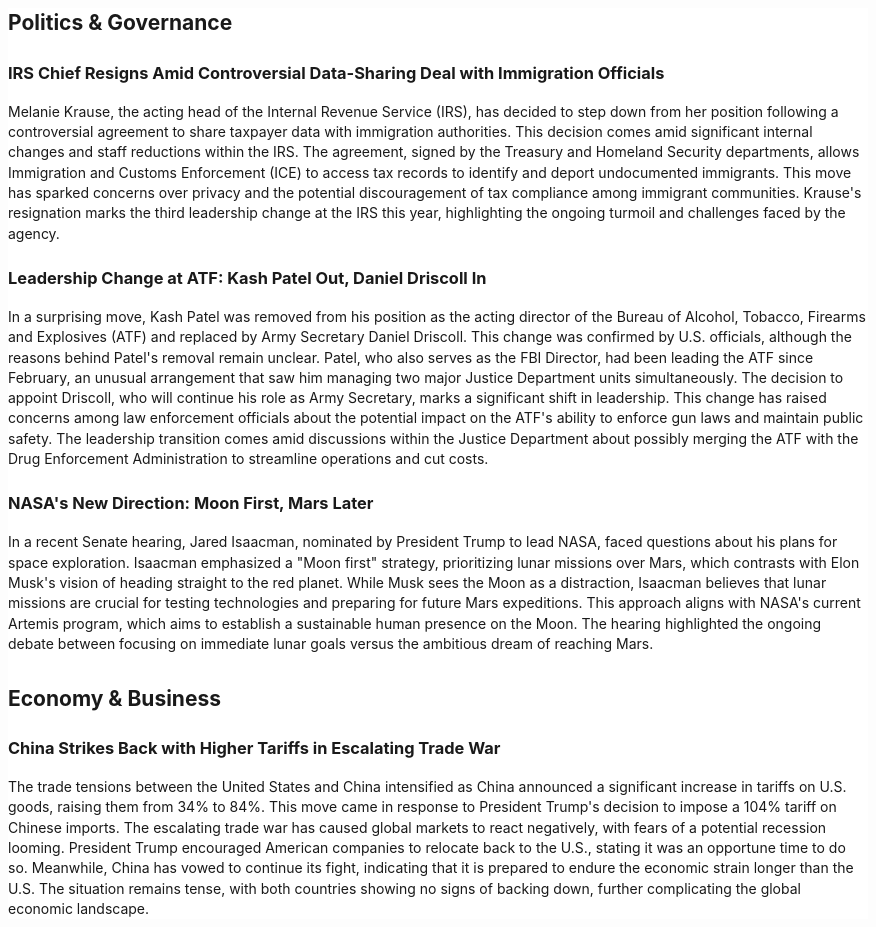 ## Politics & Governance

### IRS Chief Resigns Amid Controversial Data-Sharing Deal with Immigration Officials

Melanie Krause, the acting head of the Internal Revenue Service (IRS), has decided to step down from her position following a controversial agreement to share taxpayer data with immigration authorities. This decision comes amid significant internal changes and staff reductions within the IRS. The agreement, signed by the Treasury and Homeland Security departments, allows Immigration and Customs Enforcement (ICE) to access tax records to identify and deport undocumented immigrants. This move has sparked concerns over privacy and the potential discouragement of tax compliance among immigrant communities. Krause's resignation marks the third leadership change at the IRS this year, highlighting the ongoing turmoil and challenges faced by the agency.

### Leadership Change at ATF: Kash Patel Out, Daniel Driscoll In

In a surprising move, Kash Patel was removed from his position as the acting director of the Bureau of Alcohol, Tobacco, Firearms and Explosives (ATF) and replaced by Army Secretary Daniel Driscoll. This change was confirmed by U.S. officials, although the reasons behind Patel's removal remain unclear. Patel, who also serves as the FBI Director, had been leading the ATF since February, an unusual arrangement that saw him managing two major Justice Department units simultaneously. The decision to appoint Driscoll, who will continue his role as Army Secretary, marks a significant shift in leadership. This change has raised concerns among law enforcement officials about the potential impact on the ATF's ability to enforce gun laws and maintain public safety. The leadership transition comes amid discussions within the Justice Department about possibly merging the ATF with the Drug Enforcement Administration to streamline operations and cut costs.

### NASA's New Direction: Moon First, Mars Later

In a recent Senate hearing, Jared Isaacman, nominated by President Trump to lead NASA, faced questions about his plans for space exploration. Isaacman emphasized a "Moon first" strategy, prioritizing lunar missions over Mars, which contrasts with Elon Musk's vision of heading straight to the red planet. While Musk sees the Moon as a distraction, Isaacman believes that lunar missions are crucial for testing technologies and preparing for future Mars expeditions. This approach aligns with NASA's current Artemis program, which aims to establish a sustainable human presence on the Moon. The hearing highlighted the ongoing debate between focusing on immediate lunar goals versus the ambitious dream of reaching Mars.

## Economy & Business

### China Strikes Back with Higher Tariffs in Escalating Trade War

The trade tensions between the United States and China intensified as China announced a significant increase in tariffs on U.S. goods, raising them from 34% to 84%. This move came in response to President Trump's decision to impose a 104% tariff on Chinese imports. The escalating trade war has caused global markets to react negatively, with fears of a potential recession looming. President Trump encouraged American companies to relocate back to the U.S., stating it was an opportune time to do so. Meanwhile, China has vowed to continue its fight, indicating that it is prepared to endure the economic strain longer than the U.S. The situation remains tense, with both countries showing no signs of backing down, further complicating the global economic landscape.
